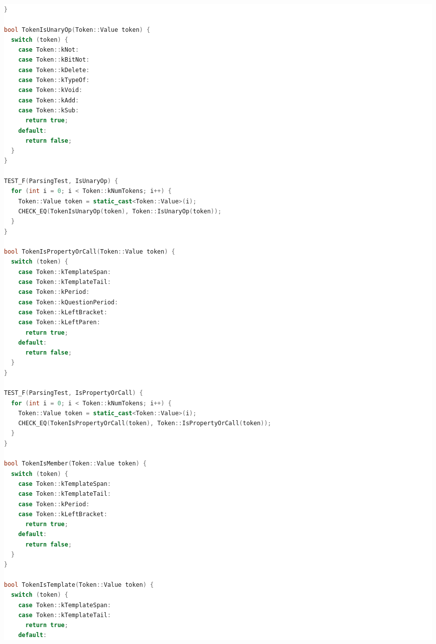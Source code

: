 ```cpp
}

bool TokenIsUnaryOp(Token::Value token) {
  switch (token) {
    case Token::kNot:
    case Token::kBitNot:
    case Token::kDelete:
    case Token::kTypeOf:
    case Token::kVoid:
    case Token::kAdd:
    case Token::kSub:
      return true;
    default:
      return false;
  }
}

TEST_F(ParsingTest, IsUnaryOp) {
  for (int i = 0; i < Token::kNumTokens; i++) {
    Token::Value token = static_cast<Token::Value>(i);
    CHECK_EQ(TokenIsUnaryOp(token), Token::IsUnaryOp(token));
  }
}

bool TokenIsPropertyOrCall(Token::Value token) {
  switch (token) {
    case Token::kTemplateSpan:
    case Token::kTemplateTail:
    case Token::kPeriod:
    case Token::kQuestionPeriod:
    case Token::kLeftBracket:
    case Token::kLeftParen:
      return true;
    default:
      return false;
  }
}

TEST_F(ParsingTest, IsPropertyOrCall) {
  for (int i = 0; i < Token::kNumTokens; i++) {
    Token::Value token = static_cast<Token::Value>(i);
    CHECK_EQ(TokenIsPropertyOrCall(token), Token::IsPropertyOrCall(token));
  }
}

bool TokenIsMember(Token::Value token) {
  switch (token) {
    case Token::kTemplateSpan:
    case Token::kTemplateTail:
    case Token::kPeriod:
    case Token::kLeftBracket:
      return true;
    default:
      return false;
  }
}

bool TokenIsTemplate(Token::Value token) {
  switch (token) {
    case Token::kTemplateSpan:
    case Token::kTemplateTail:
      return true;
    default:
```
